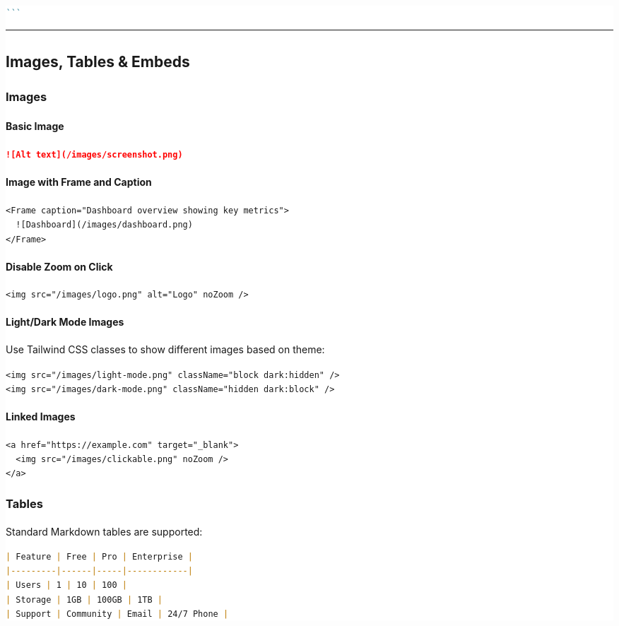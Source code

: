 ````markdown
```
````

---

## Images, Tables & Embeds

### Images

#### Basic Image

```markdown
![Alt text](/images/screenshot.png)
```

#### Image with Frame and Caption

```mdx
<Frame caption="Dashboard overview showing key metrics">
  ![Dashboard](/images/dashboard.png)
</Frame>
```

#### Disable Zoom on Click

```mdx
<img src="/images/logo.png" alt="Logo" noZoom />
```

#### Light/Dark Mode Images

Use Tailwind CSS classes to show different images based on theme:

```mdx
<img src="/images/light-mode.png" className="block dark:hidden" />
<img src="/images/dark-mode.png" className="hidden dark:block" />
```

#### Linked Images

```mdx
<a href="https://example.com" target="_blank">
  <img src="/images/clickable.png" noZoom />
</a>
```

### Tables

Standard Markdown tables are supported:

```markdown
| Feature | Free | Pro | Enterprise |
|---------|------|-----|------------|
| Users | 1 | 10 | 100 |
| Storage | 1GB | 100GB | 1TB |
| Support | Community | Email | 24/7 Phone |
```

